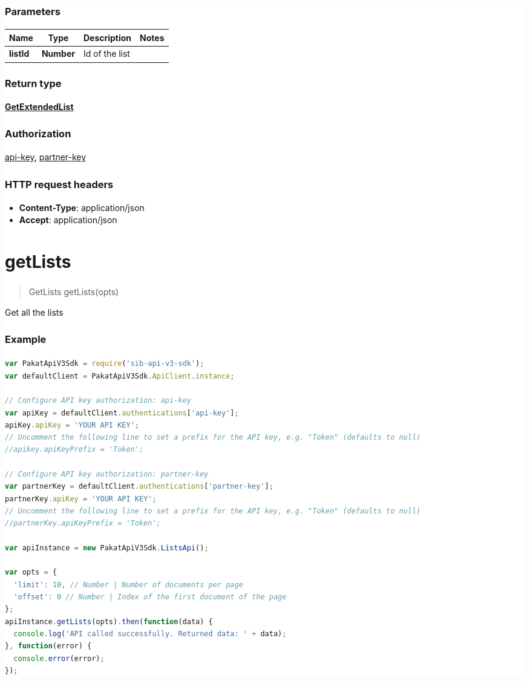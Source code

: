 ### Parameters

Name | Type | Description  | Notes
------------- | ------------- | ------------- | -------------
 **listId** | **Number**| Id of the list | 

### Return type

[**GetExtendedList**](GetExtendedList.md)

### Authorization

[api-key](../README.md#api-key), [partner-key](../README.md#partner-key)

### HTTP request headers

 - **Content-Type**: application/json
 - **Accept**: application/json

<a name="getLists"></a>
# **getLists**
> GetLists getLists(opts)

Get all the lists

### Example
```javascript
var PakatApiV3Sdk = require('sib-api-v3-sdk');
var defaultClient = PakatApiV3Sdk.ApiClient.instance;

// Configure API key authorization: api-key
var apiKey = defaultClient.authentications['api-key'];
apiKey.apiKey = 'YOUR API KEY';
// Uncomment the following line to set a prefix for the API key, e.g. "Token" (defaults to null)
//apikey.apiKeyPrefix = 'Token';

// Configure API key authorization: partner-key
var partnerKey = defaultClient.authentications['partner-key'];
partnerKey.apiKey = 'YOUR API KEY';
// Uncomment the following line to set a prefix for the API key, e.g. "Token" (defaults to null)
//partnerKey.apiKeyPrefix = 'Token';

var apiInstance = new PakatApiV3Sdk.ListsApi();

var opts = { 
  'limit': 10, // Number | Number of documents per page
  'offset': 0 // Number | Index of the first document of the page
};
apiInstance.getLists(opts).then(function(data) {
  console.log('API called successfully. Returned data: ' + data);
}, function(error) {
  console.error(error);
});

```
